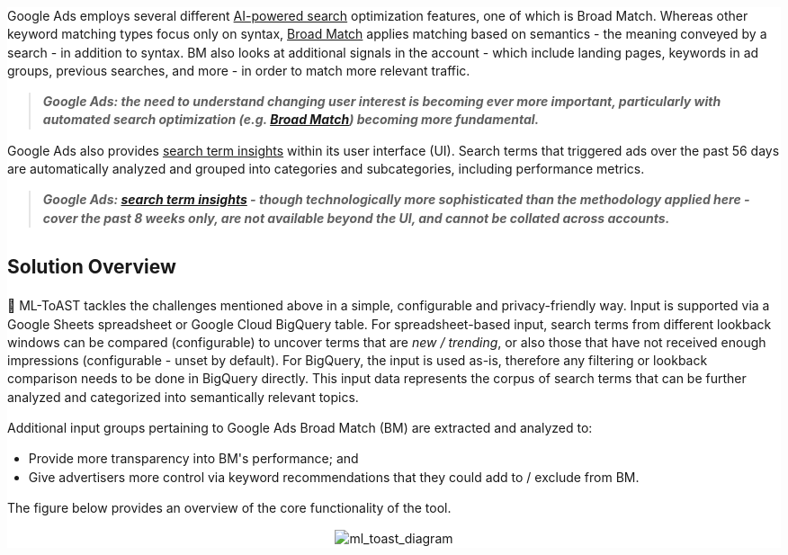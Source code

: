 Google Ads employs several different
[AI-powered search](https://services.google.com/fh/files/misc/unlock_the_power_of_search_2022.pdf)
optimization features, one of which is Broad Match. Whereas other keyword
matching types focus only on syntax,
[Broad Match](https://support.google.com/google-ads/answer/12159290) applies
matching based on semantics - the meaning conveyed by a search - in addition to
syntax. BM also looks at additional signals in the account - which include
landing pages, keywords in ad groups, previous searches, and more - in order to
match more relevant traffic.

> ***Google Ads: the need to understand changing user interest is becoming ever
> more important, particularly with automated search optimization (e.g.
> [Broad Match](https://support.google.com/google-ads/answer/12159290)) becoming
> more fundamental.***

Google Ads also provides
[search term insights](https://support.google.com/google-ads/answer/11386930)
within its user interface (UI). Search terms that triggered ads over the past 56
days are automatically analyzed and grouped into categories and subcategories,
including performance metrics.

> ***Google Ads:
> [search term insights](https://support.google.com/google-ads/answer/11386930) -
> though technologically more sophisticated than the methodology applied here -
> cover the past 8 weeks only, are not available beyond the UI, and cannot be
> collated across accounts.***

## Solution Overview

🍞 ML-ToAST tackles the challenges mentioned above in a simple, configurable and
privacy-friendly way. Input is supported via a Google Sheets spreadsheet or
Google Cloud BigQuery table. For spreadsheet-based input, search terms from
different lookback windows can be compared (configurable) to uncover terms that
are *new / trending*, or also those that have not received enough impressions
(configurable - unset by default). For BigQuery, the input is used as-is,
therefore any filtering or lookback comparison needs to be done in BigQuery
directly. This input data represents the corpus of search terms that can be
further analyzed and categorized into semantically relevant topics.

Additional input groups pertaining to Google Ads Broad Match (BM) are extracted
and analyzed to:

* Provide more transparency into BM's performance; and
* Give advertisers more control via keyword recommendations that they could
  add to / exclude from BM.

The figure below provides an overview of the core functionality of the tool.

<center>
  <img
    src="https://services.google.com/fh/files/misc/ml_toast_diagram.png"
    alt="ml_toast_diagram"
  />
</center>
